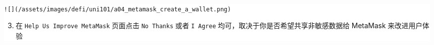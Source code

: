     ![](/assets/images/defi/uni101/a04_metamask_create_a_wallet.png)

3. 在 `Help Us Improve MetaMask` 页面点击 `No Thanks` 或者 `I Agree` 均可，取决于你是否希望共享非敏感数据给 MetaMask 来改进用户体验
